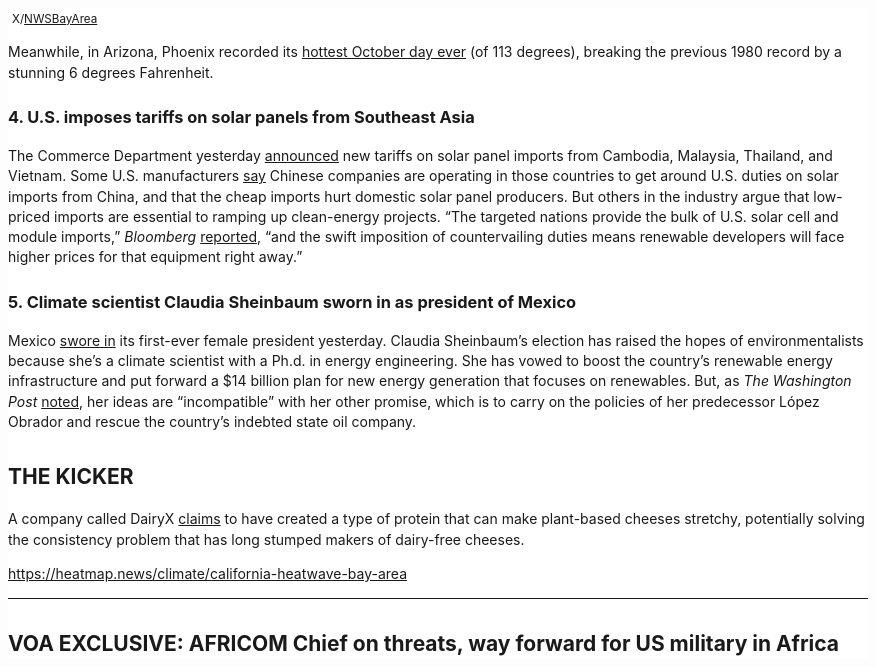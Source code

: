 <img alt="" class="rm-shortcode" data-rm-shortcode-id="b4906854b902065a6643bdeb205a0c23" data-rm-shortcode-name="rebelmouse-image" id="5e26a" loading="lazy" src="https://heatmap.news/media-library/eyJhbGciOiJIUzI1NiIsInR5cCI6IkpXVCJ9.eyJpbWFnZSI6Imh0dHBzOi8vYXNzZXRzLnJibC5tcy81MzcxNjQ3My9vcmlnaW4ucG5nIiwiZXhwaXJlc19hdCI6MTc1Mjg1MTU2NH0.sDcAojDGViLA0eyD7eW93zrkOMOBknV9C-c7kovGMZM/image.png?width=980"/>
<small class="image-media media-photo-credit" placeholder="Add Photo Credit...">X/<a href="https://x.com/NWSBayArea/status/1841292706666238391/photo/1?utm_campaign=heatmap_am&utm_source=hs_email&utm_medium=email&_hsenc=p2ANqtz--3TShQKkvENMWHjeICjKGPnk_zrs8lxRLfGuL3q4D9qfaa3GKGoOSnNIPkAEuIKWYsyDZn" rel="noopener noreferrer" target="_blank">NWSBayArea</a></small></p><p>Meanwhile, in Arizona, Phoenix recorded its <a href="https://x.com/AmberSullins/status/1841257631748329665?utm_campaign=heatmap_am&utm_source=hs_email&utm_medium=email&_hsenc=p2ANqtz--3TShQKkvENMWHjeICjKGPnk_zrs8lxRLfGuL3q4D9qfaa3GKGoOSnNIPkAEuIKWYsyDZn" rel="noopener noreferrer" target="_blank">hottest October day ever</a> (of 113 degrees), breaking the previous 1980 record by a stunning 6 degrees Fahrenheit. </p><h3>4. U.S. imposes tariffs on solar panels from Southeast Asia</h3><p>The Commerce Department yesterday <a href="https://www.trade.gov/commerce-preliminary-countervailing-duty-investigation-crystalline-photovoltaic-cells-cambodia?utm_campaign=heatmap_am&utm_source=hs_email&utm_medium=email&_hsenc=p2ANqtz--3TShQKkvENMWHjeICjKGPnk_zrs8lxRLfGuL3q4D9qfaa3GKGoOSnNIPkAEuIKWYsyDZn" rel="noopener noreferrer" target="_blank">announced</a> new tariffs on solar panel imports from Cambodia, Malaysia, Thailand, and Vietnam. Some U.S. manufacturers <a href="https://www.reuters.com/business/energy/us-sets-preliminary-new-duties-solar-imports-southeast-asia-2024-10-01/?utm_campaign=heatmap_am&utm_source=hs_email&utm_medium=email&_hsenc=p2ANqtz--3TShQKkvENMWHjeICjKGPnk_zrs8lxRLfGuL3q4D9qfaa3GKGoOSnNIPkAEuIKWYsyDZn" rel="noopener noreferrer" target="_blank">say</a> Chinese companies are operating in those countries to get around U.S. duties on solar imports from China, and that the cheap imports hurt domestic solar panel producers. But others in the industry argue that low-priced imports are essential to ramping up clean-energy projects. “The targeted nations provide the bulk of U.S. solar cell and module imports,” <em><em>Bloomberg</em></em> <a href="https://www.bloomberg.com/news/articles/2024-10-01/us-imposes-duties-on-southeast-asia-solar-panels-in-trade-probe?srnd=green&utm_campaign=heatmap_am&utm_source=hs_email&utm_medium=email&_hsenc=p2ANqtz--3TShQKkvENMWHjeICjKGPnk_zrs8lxRLfGuL3q4D9qfaa3GKGoOSnNIPkAEuIKWYsyDZn" rel="noopener noreferrer" target="_blank">reported</a>, “and the swift imposition of countervailing duties means renewable developers will face higher prices for that equipment right away.”</p><h3>5. Climate scientist Claudia Sheinbaum sworn in as president of Mexico</h3><p>Mexico <a href="https://apnews.com/article/mexico-president-claudia-sheinbaum-7d3599b39a7298df46e7eda34d80afee?utm_campaign=heatmap_am&utm_source=hs_email&utm_medium=email&_hsenc=p2ANqtz--3TShQKkvENMWHjeICjKGPnk_zrs8lxRLfGuL3q4D9qfaa3GKGoOSnNIPkAEuIKWYsyDZn" rel="noopener noreferrer" target="_blank">swore in</a> its first-ever female president yesterday. Claudia Sheinbaum’s election has raised the hopes of environmentalists because she’s a climate scientist with a Ph.d. in energy engineering. She has vowed to boost the country’s renewable energy infrastructure and put forward a $14 billion plan for new energy generation that focuses on renewables. But, as <em><em>The Washington Post</em></em> <a href="https://www.washingtonpost.com/climate-environment/2024/07/11/sheinbaum-mexico-climate-change/?utm_campaign=heatmap_am&utm_source=hs_email&utm_medium=email&_hsenc=p2ANqtz--3TShQKkvENMWHjeICjKGPnk_zrs8lxRLfGuL3q4D9qfaa3GKGoOSnNIPkAEuIKWYsyDZn" rel="noopener noreferrer" target="_blank">noted</a>, her ideas are “incompatible” with her other promise, which is to carry on the policies of her predecessor López Obrador and rescue the country’s indebted state oil company.</p><h2>THE KICKER</h2><p>A company called DairyX <a href="https://www.theguardian.com/environment/2024/oct/01/stretchy-dairy-cheese-now-possible-without-cows-company-says?utm_campaign=heatmap_am&utm_source=hs_email&utm_medium=email&_hsenc=p2ANqtz--3TShQKkvENMWHjeICjKGPnk_zrs8lxRLfGuL3q4D9qfaa3GKGoOSnNIPkAEuIKWYsyDZn" rel="noopener noreferrer" target="_blank">claims</a> to have created a type of protein that can make plant-based cheeses stretchy, potentially solving the consistency problem that has long stumped makers of dairy-free cheeses.</p> 

<https://heatmap.news/climate/california-heatwave-bay-area>

---

## VOA EXCLUSIVE: AFRICOM Chief on threats, way forward for US military in Africa
